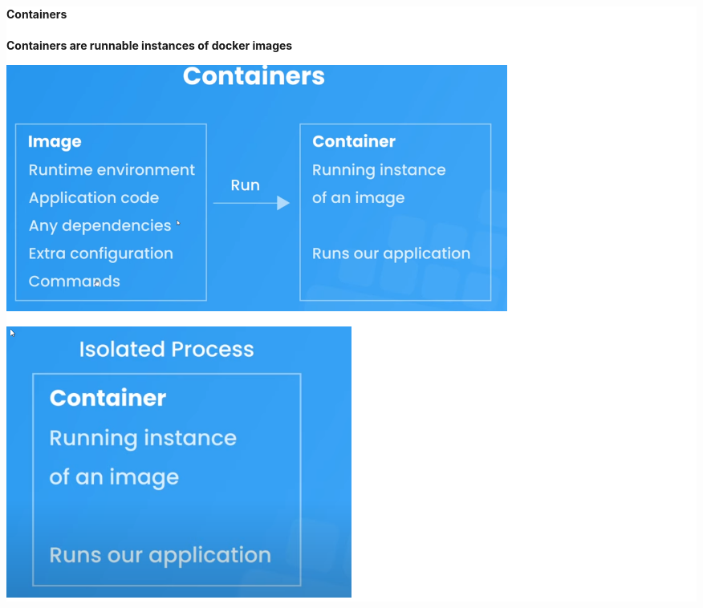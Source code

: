 #### Containers

**Containers are runnable instances of docker images**

<img src="./media/image107.png" style="width:6.5in;height:3.19375in"
alt="A blue background with white text Description automatically generated" />

<img src="./media/image108.png" style="width:4.47971in;height:3.52059in"
alt="A blue screen with white text Description automatically generated" />
